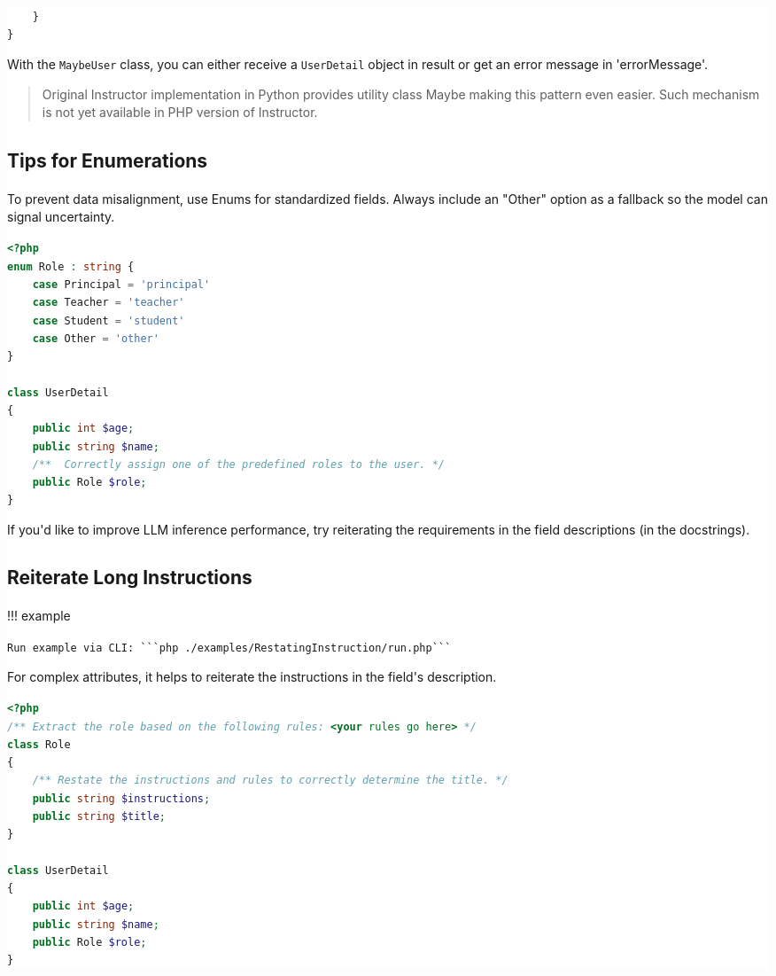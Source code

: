 ```php
    }
}
```

With the `MaybeUser` class, you can either receive a `UserDetail` object in result or get an error message in 'errorMessage'.

> Original Instructor implementation in Python provides utility class Maybe making this pattern even easier. Such mechanism is not yet available in PHP version of Instructor.



## Tips for Enumerations

To prevent data misalignment, use Enums for standardized fields. Always include an "Other" option as a fallback so the model can signal uncertainty.

```php
<?php
enum Role : string {
    case Principal = 'principal'
    case Teacher = 'teacher'
    case Student = 'student'
    case Other = 'other'
}

class UserDetail
{
    public int $age;
    public string $name;
    /**  Correctly assign one of the predefined roles to the user. */
    public Role $role;
}
```

If you'd like to improve LLM inference performance, try reiterating the requirements in the field descriptions (in the docstrings).



## Reiterate Long Instructions

!!! example

    Run example via CLI: ```php ./examples/RestatingInstruction/run.php```


For complex attributes, it helps to reiterate the instructions in the field's description.

```php
<?php
/** Extract the role based on the following rules: <your rules go here> */
class Role
{
    /** Restate the instructions and rules to correctly determine the title. */
    public string $instructions;
    public string $title;
}

class UserDetail
{
    public int $age;
    public string $name;
    public Role $role;
}
```

